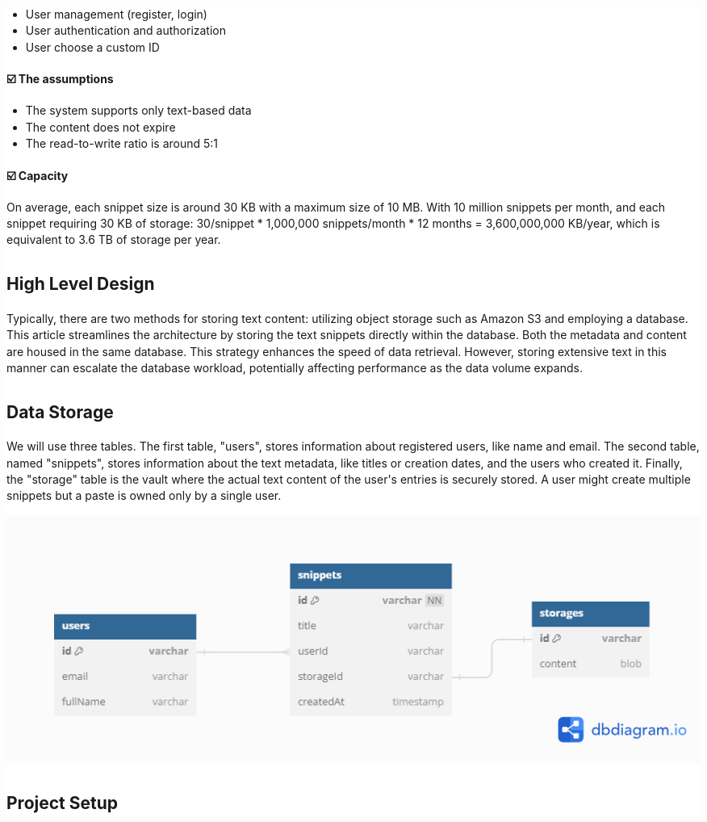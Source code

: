 * User management (register, login)
* User authentication and authorization
* User choose a custom ID

#### ☑️ The assumptions
* The system supports only text-based data
* The content does not expire
* The read-to-write ratio is around 5:1

#### ☑️ Capacity

On average, each snippet size is around 30 KB with a maximum size of 10 MB. With 10 million snippets per month, and each snippet requiring 30 KB of storage: 30/snippet * 1,000,000 snippets/month * 12 months = 3,600,000,000 KB/year, which is equivalent to 3.6 TB of storage per year.

## High Level Design

Typically, there are two methods for storing text content: utilizing object storage such as Amazon S3 and employing a database. This article streamlines the architecture by storing the text snippets directly within the database. Both the metadata and content are housed in the same database. This strategy enhances the speed of data retrieval. However, storing extensive text in this manner can escalate the database workload, potentially affecting performance as the data volume expands.

## Data Storage

We will use three tables. The first table, "users", stores information about registered users, like name and email.
The second table, named "snippets", stores information about the text metadata, like titles or creation dates, and the users who created it. Finally, the "storage" table is the vault where the actual text content of the user's entries is securely stored.
A user might create multiple snippets but a paste is owned only by a single user.

![table-online-text-storage.png](table-online-text-storage.png)


## Project Setup
